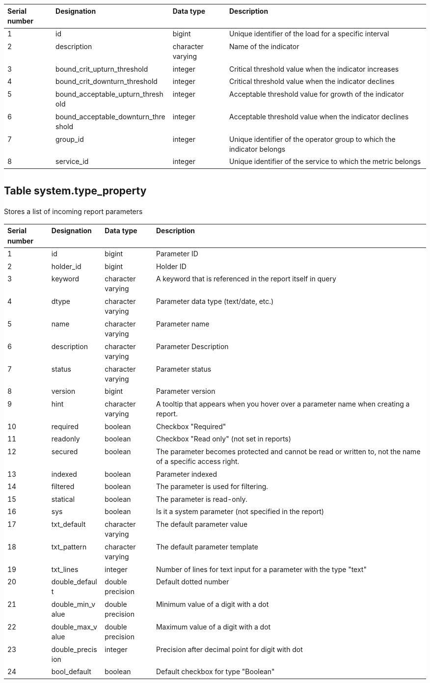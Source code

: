 | Serial number | Designation | Data type | Description |
| :---- | :---- | :---- | :---- |
| 1  | id | bigint | Unique identifier of the load for a specific interval |
| 2  | description | character varying | Name of the indicator |
| 3  | bound\_crit\_upturn\_threshold | integer | Critical threshold value when the indicator increases |
| 4  | bound\_crit\_downturn\_threshold | integer | Critical threshold value when the indicator declines |
| 5  | bound\_acceptable\_upturn\_threshold | integer | Acceptable threshold value for growth of the indicator |
| 6  | bound\_acceptable\_downturn\_threshold | integer | Acceptable threshold value when the indicator declines |
| 7  | group\_id | integer | Unique identifier of the operator group to which the indicator belongs |
| 8  | service\_id | integer | Unique identifier of the service to which the metric belongs |

## **Table system.type\_property**

Stores a list of incoming report parameters

| Serial number | Designation | Data type | Description |
| :---- | :---- | :---- | :---- |
| 1  | id | bigint | Parameter ID |
| 2  | holder\_id | bigint | Holder ID |
| 3  | keyword | character varying | A keyword that is referenced in the report itself in query |
| 4  | dtype | character varying | Parameter data type (text/date, etc.) |
| 5  | name | character varying | Parameter name |
| 6  | description | character varying | Parameter Description |
| 7  | status | character varying | Parameter status |
| 8  | version | bigint | Parameter version |
| 9  | hint | character varying | A tooltip that appears when you hover over a parameter name when creating a report. |
| 10  | required | boolean | Checkbox "Required" |
| 11  | readonly | boolean | Checkbox "Read only" (not set in reports) |
| 12  | secured | boolean | The parameter becomes protected and cannot be read or written to, not the name of a specific access right. |
| 13  | indexed | boolean | Parameter indexed |
| 14  | filtered | boolean | The parameter is used for filtering. |
| 15  | statical | boolean | The parameter is read-only. |
| 16  | sys | boolean | Is it a system parameter (not specified in the report) |
| 17  | txt\_default | character varying | The default parameter value |
| 18  | txt\_pattern | character varying | The default parameter template |
| 19  | txt\_lines | integer | Number of lines for text input for a parameter with the type "text" |
| 20  | double\_default | double precision | Default dotted number |
| 21  | double\_min\_value | double precision | Minimum value of a digit with a dot |
| 22  | double\_max\_value | double precision | Maximum value of a digit with a dot |
| 23  | double\_precision | integer | Precision after decimal point for digit with dot |
| 24  | bool\_default | boolean | Default checkbox for type "Boolean" |
